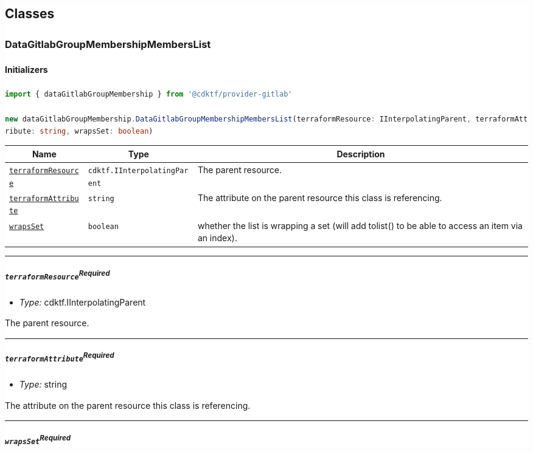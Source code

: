 
## Classes <a name="Classes" id="Classes"></a>

### DataGitlabGroupMembershipMembersList <a name="DataGitlabGroupMembershipMembersList" id="@cdktf/provider-gitlab.dataGitlabGroupMembership.DataGitlabGroupMembershipMembersList"></a>

#### Initializers <a name="Initializers" id="@cdktf/provider-gitlab.dataGitlabGroupMembership.DataGitlabGroupMembershipMembersList.Initializer"></a>

```typescript
import { dataGitlabGroupMembership } from '@cdktf/provider-gitlab'

new dataGitlabGroupMembership.DataGitlabGroupMembershipMembersList(terraformResource: IInterpolatingParent, terraformAttribute: string, wrapsSet: boolean)
```

| **Name** | **Type** | **Description** |
| --- | --- | --- |
| <code><a href="#@cdktf/provider-gitlab.dataGitlabGroupMembership.DataGitlabGroupMembershipMembersList.Initializer.parameter.terraformResource">terraformResource</a></code> | <code>cdktf.IInterpolatingParent</code> | The parent resource. |
| <code><a href="#@cdktf/provider-gitlab.dataGitlabGroupMembership.DataGitlabGroupMembershipMembersList.Initializer.parameter.terraformAttribute">terraformAttribute</a></code> | <code>string</code> | The attribute on the parent resource this class is referencing. |
| <code><a href="#@cdktf/provider-gitlab.dataGitlabGroupMembership.DataGitlabGroupMembershipMembersList.Initializer.parameter.wrapsSet">wrapsSet</a></code> | <code>boolean</code> | whether the list is wrapping a set (will add tolist() to be able to access an item via an index). |

---

##### `terraformResource`<sup>Required</sup> <a name="terraformResource" id="@cdktf/provider-gitlab.dataGitlabGroupMembership.DataGitlabGroupMembershipMembersList.Initializer.parameter.terraformResource"></a>

- *Type:* cdktf.IInterpolatingParent

The parent resource.

---

##### `terraformAttribute`<sup>Required</sup> <a name="terraformAttribute" id="@cdktf/provider-gitlab.dataGitlabGroupMembership.DataGitlabGroupMembershipMembersList.Initializer.parameter.terraformAttribute"></a>

- *Type:* string

The attribute on the parent resource this class is referencing.

---

##### `wrapsSet`<sup>Required</sup> <a name="wrapsSet" id="@cdktf/provider-gitlab.dataGitlabGroupMembership.DataGitlabGroupMembershipMembersList.Initializer.parameter.wrapsSet"></a>
